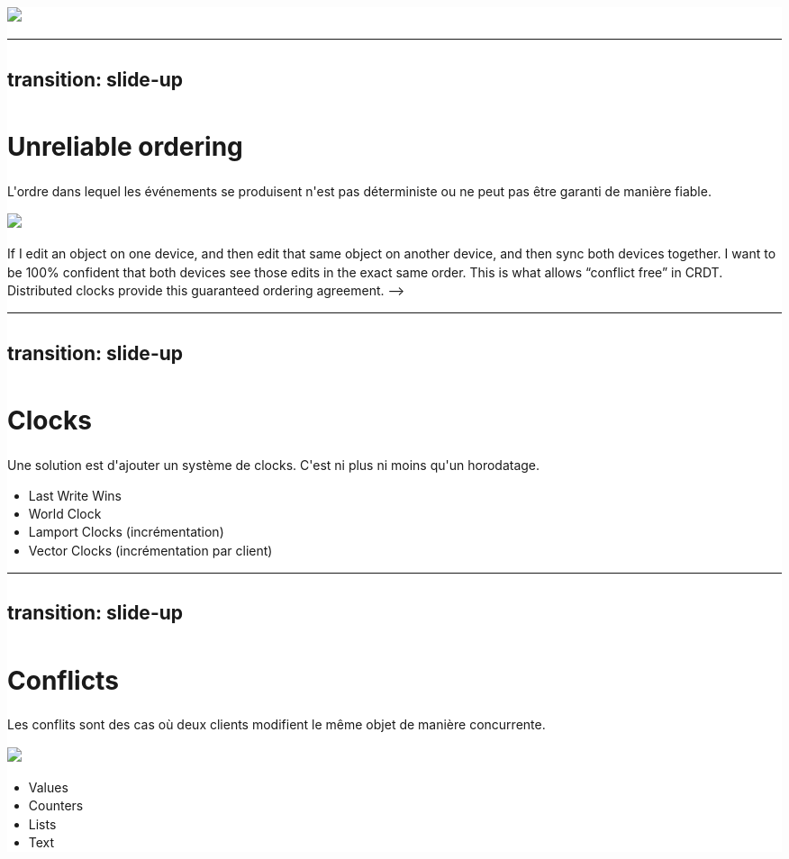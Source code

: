 <img src="/assets/crdt.png" style="max-width:600px">


---
transition: slide-up
---

# Unreliable ordering

L'ordre dans lequel les événements se produisent n'est pas déterministe ou ne peut pas être garanti de manière fiable. 

<img src="/assets/sync.png" style="max-width:300px">


If I edit an object on one device, and then edit that same object on another device, and then sync both devices together. I want to be 100% confident that both devices see those edits in the exact same order. This is what allows “conflict free” in CRDT. Distributed clocks provide this guaranteed ordering agreement.
-->

---
transition: slide-up
---

# Clocks 

Une solution est d'ajouter un système de clocks. C'est ni plus ni moins qu'un horodatage.

<v-clicks>

- Last Write Wins
- World Clock
- Lamport Clocks (incrémentation)
- Vector Clocks (incrémentation par client)

</v-clicks>

---
transition: slide-up
---

# Conflicts

Les conflits sont des cas où deux clients modifient le même objet de manière concurrente.

<img src="/assets/conflit.png" style="max-width:400px">

<v-clicks>

- Values
- Counters
- Lists
- Text

